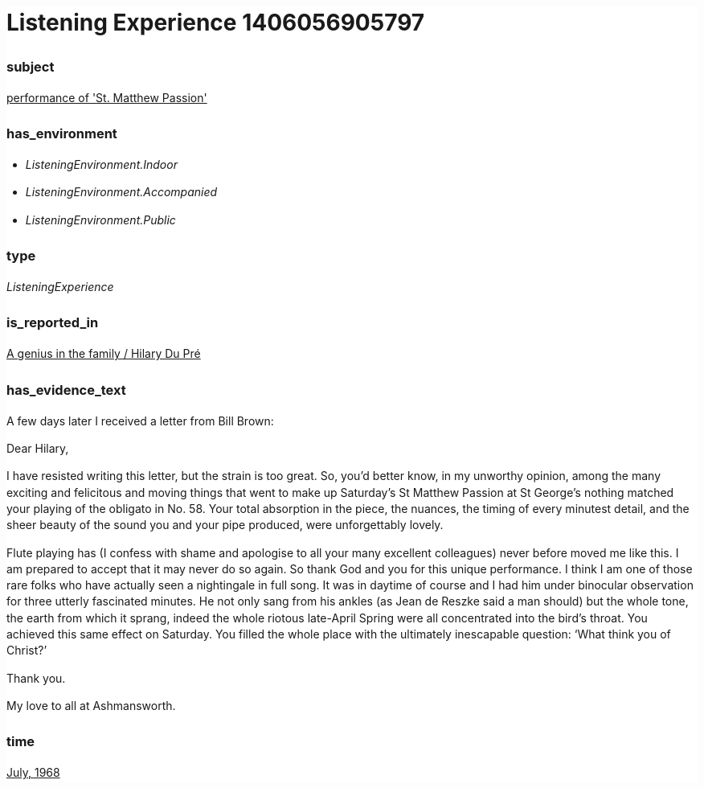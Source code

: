 # Listening Experience 1406056905797

### subject


[performance of 'St. Matthew Passion'](#performance-of-'St.-Matthew-Passion')

### has_environment

 - *ListeningEnvironment.Indoor*

 - *ListeningEnvironment.Accompanied*

 - *ListeningEnvironment.Public*

### type


*ListeningExperience*

### is_reported_in


[A genius in the family / Hilary Du Pré](#A-genius-in-the-family-/-Hilary-Du-Pré)

### has_evidence_text


A few days later I received a letter from Bill Brown:

Dear Hilary,

I have resisted writing this letter, but the strain is too great. So, you’d better know, in my unworthy opinion, among the many exciting and felicitous and moving things that went to make up Saturday’s St Matthew Passion at St George’s nothing matched your playing of the obligato in No. 58. Your total absorption in the piece, the nuances, the timing of every minutest detail, and the sheer beauty of the sound you and your pipe produced, were unforgettably lovely. 

Flute playing has (I confess with shame and apologise to all your many excellent colleagues) never before moved me like this. I am prepared to accept that it may never do so again. So thank God and you for this unique performance. 
I think I am one of those rare folks who have actually seen a nightingale in full song. It was in daytime of course and I had him under binocular observation for three utterly fascinated minutes. He not only sang from his ankles (as Jean de Reszke said a man should) but the whole tone, the earth from which it sprang, indeed the whole riotous late-April Spring were all concentrated into the bird’s throat. You achieved this same effect on Saturday. You filled the whole place with the ultimately inescapable question: ‘What think you of Christ?’

Thank you.

My love to all at Ashmansworth.


### time


[July, 1968](#July-1968)

